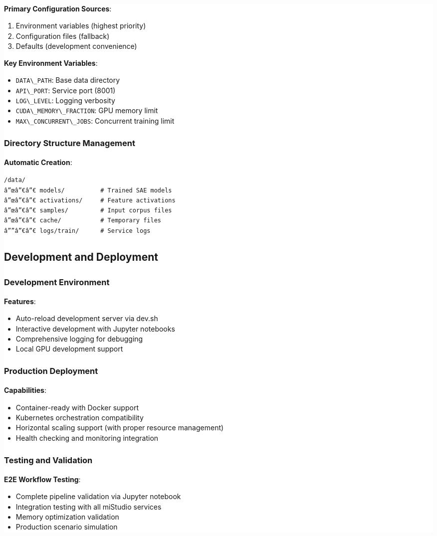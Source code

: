 **Primary Configuration Sources**:

1. Environment variables (highest priority)
2. Configuration files (fallback)
3. Defaults (development convenience)

**Key Environment Variables**:

* `DATA\_PATH`: Base data directory
* `API\_PORT`: Service port (8001)
* `LOG\_LEVEL`: Logging verbosity
* `CUDA\_MEMORY\_FRACTION`: GPU memory limit
* `MAX\_CONCURRENT\_JOBS`: Concurrent training limit

### Directory Structure Management

**Automatic Creation**:

```
/data/
â”œâ”€â”€ models/          # Trained SAE models
â”œâ”€â”€ activations/     # Feature activations
â”œâ”€â”€ samples/         # Input corpus files
â”œâ”€â”€ cache/           # Temporary files
â””â”€â”€ logs/train/      # Service logs
```

## Development and Deployment

### Development Environment

**Features**:

* Auto-reload development server via dev.sh
* Interactive development with Jupyter notebooks
* Comprehensive logging for debugging
* Local GPU development support

### Production Deployment

**Capabilities**:

* Container-ready with Docker support
* Kubernetes orchestration compatibility
* Horizontal scaling support (with proper resource management)
* Health checking and monitoring integration

### Testing and Validation

**E2E Workflow Testing**:

* Complete pipeline validation via Jupyter notebook
* Integration testing with all miStudio services
* Memory optimization validation
* Production scenario simulation
